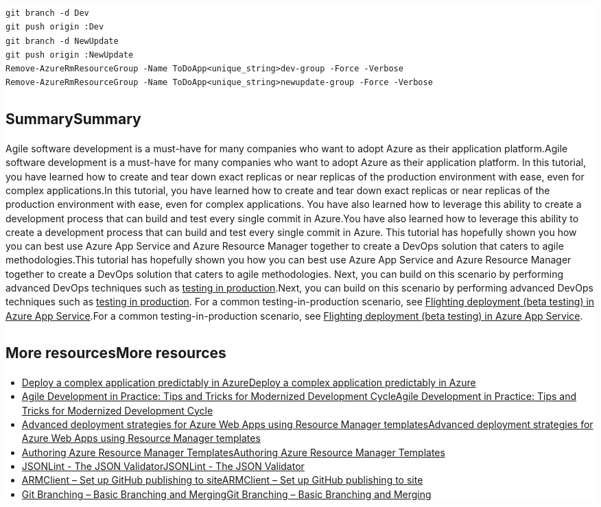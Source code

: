     git branch -d Dev
    git push origin :Dev
    git branch -d NewUpdate
    git push origin :NewUpdate
    Remove-AzureRmResourceGroup -Name ToDoApp<unique_string>dev-group -Force -Verbose
    Remove-AzureRmResourceGroup -Name ToDoApp<unique_string>newupdate-group -Force -Verbose

## <a name="summary"></a><span data-ttu-id="46319-271">Summary</span><span class="sxs-lookup"><span data-stu-id="46319-271">Summary</span></span>
<span data-ttu-id="46319-272">Agile software development is a must-have for many companies who want to adopt Azure as their application platform.</span><span class="sxs-lookup"><span data-stu-id="46319-272">Agile software development is a must-have for many companies who want to adopt Azure as their application platform.</span></span> <span data-ttu-id="46319-273">In this tutorial, you have learned how to create and tear down exact replicas or near replicas of the production environment with ease, even for complex applications.</span><span class="sxs-lookup"><span data-stu-id="46319-273">In this tutorial, you have learned how to create and tear down exact replicas or near replicas of the production environment with ease, even for complex applications.</span></span> <span data-ttu-id="46319-274">You have also learned how to leverage this ability to create a development process that can build and test every single commit in Azure.</span><span class="sxs-lookup"><span data-stu-id="46319-274">You have also learned how to leverage this ability to create a development process that can build and test every single commit in Azure.</span></span> <span data-ttu-id="46319-275">This tutorial has hopefully shown you how you can best use Azure App Service and Azure Resource Manager together to create a DevOps solution that caters to agile methodologies.</span><span class="sxs-lookup"><span data-stu-id="46319-275">This tutorial has hopefully shown you how you can best use Azure App Service and Azure Resource Manager together to create a DevOps solution that caters to agile methodologies.</span></span> <span data-ttu-id="46319-276">Next, you can build on this scenario by performing advanced DevOps techniques such as [testing in production](app-service-web-test-in-production-get-start.md).</span><span class="sxs-lookup"><span data-stu-id="46319-276">Next, you can build on this scenario by performing advanced DevOps techniques such as [testing in production](app-service-web-test-in-production-get-start.md).</span></span> <span data-ttu-id="46319-277">For a common testing-in-production scenario, see [Flighting deployment (beta testing) in Azure App Service](app-service-web-test-in-production-controlled-test-flight.md).</span><span class="sxs-lookup"><span data-stu-id="46319-277">For a common testing-in-production scenario, see [Flighting deployment (beta testing) in Azure App Service](app-service-web-test-in-production-controlled-test-flight.md).</span></span>

## <a name="more-resources"></a><span data-ttu-id="46319-278">More resources</span><span class="sxs-lookup"><span data-stu-id="46319-278">More resources</span></span>
* [<span data-ttu-id="46319-279">Deploy a complex application predictably in Azure</span><span class="sxs-lookup"><span data-stu-id="46319-279">Deploy a complex application predictably in Azure</span></span>](app-service-deploy-complex-application-predictably.md)
* [<span data-ttu-id="46319-280">Agile Development in Practice: Tips and Tricks for Modernized Development Cycle</span><span class="sxs-lookup"><span data-stu-id="46319-280">Agile Development in Practice: Tips and Tricks for Modernized Development Cycle</span></span>](http://channel9.msdn.com/Events/Ignite/2015/BRK3707)
* [<span data-ttu-id="46319-281">Advanced deployment strategies for Azure Web Apps using Resource Manager templates</span><span class="sxs-lookup"><span data-stu-id="46319-281">Advanced deployment strategies for Azure Web Apps using Resource Manager templates</span></span>](http://channel9.msdn.com/Events/Build/2015/2-620)
* [<span data-ttu-id="46319-282">Authoring Azure Resource Manager Templates</span><span class="sxs-lookup"><span data-stu-id="46319-282">Authoring Azure Resource Manager Templates</span></span>](../azure-resource-manager/resource-group-authoring-templates.md)
* [<span data-ttu-id="46319-283">JSONLint - The JSON Validator</span><span class="sxs-lookup"><span data-stu-id="46319-283">JSONLint - The JSON Validator</span></span>](http://jsonlint.com/)
* [<span data-ttu-id="46319-284">ARMClient – Set up GitHub publishing to site</span><span class="sxs-lookup"><span data-stu-id="46319-284">ARMClient – Set up GitHub publishing to site</span></span>](https://github.com/projectKudu/ARMClient/wiki/Setup-GitHub-publishing-to-Site)
* [<span data-ttu-id="46319-285">Git Branching – Basic Branching and Merging</span><span class="sxs-lookup"><span data-stu-id="46319-285">Git Branching – Basic Branching and Merging</span></span>](http://www.git-scm.com/book/en/v2/Git-Branching-Basic-Branching-and-Merging)